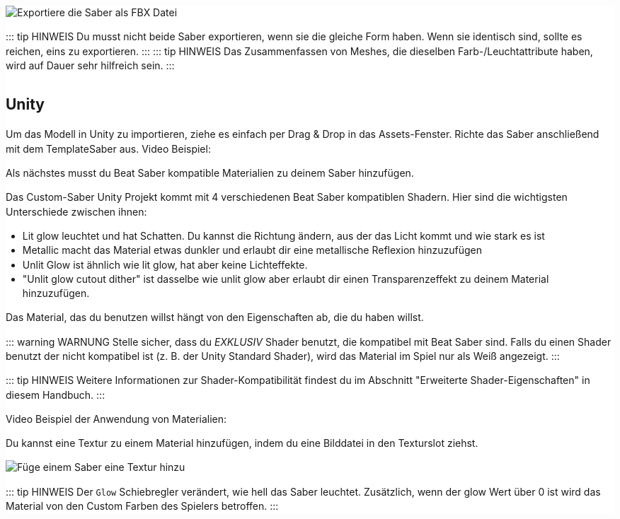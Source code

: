 ![Exportiere die Saber als FBX Datei](/.assets/images/models/sabers/09.png)

::: tip HINWEIS
Du musst nicht beide Saber exportieren, wenn sie die gleiche Form haben. Wenn sie identisch sind, sollte es reichen, eins zu exportieren.
:::
::: tip HINWEIS
Das Zusammenfassen von Meshes, die dieselben Farb-/Leuchtattribute haben, wird auf Dauer sehr hilfreich sein.
:::

## Unity

Um das Modell in Unity zu importieren, ziehe es einfach per Drag & Drop in das Assets-Fenster. Richte das Saber anschließend mit dem TemplateSaber aus. Video Beispiel:

<YouTube url='https://www.youtube.com/watch?v=mphD87zOer4' />

Als nächstes musst du Beat Saber kompatible Materialien zu deinem Saber hinzufügen.

Das Custom-Saber Unity Projekt kommt mit 4 verschiedenen Beat Saber kompatiblen Shadern. Hier sind die wichtigsten Unterschiede zwischen ihnen:

- Lit glow leuchtet und hat Schatten. Du kannst die Richtung ändern, aus der das Licht kommt und wie stark es ist
- Metallic macht das Material etwas dunkler und erlaubt dir eine metallische Reflexion hinzuzufügen
- Unlit Glow ist ähnlich wie lit glow, hat aber keine Lichteffekte.
- "Unlit glow cutout dither" ist dasselbe wie unlit glow aber erlaubt dir einen Transparenzeffekt zu deinem Material hinzuzufügen.

Das Material, das du benutzen willst hängt von den Eigenschaften ab, die du haben willst.

::: warning WARNUNG
Stelle sicher, dass du _EXKLUSIV_ Shader benutzt, die kompatibel mit Beat Saber sind. Falls du einen Shader benutzt der nicht kompatibel ist (z. B. der Unity Standard Shader), wird das Material im Spiel nur als Weiß angezeigt.
:::

::: tip HINWEIS
Weitere Informationen zur Shader-Kompatibilität findest du im Abschnitt "Erweiterte Shader-Eigenschaften" in diesem Handbuch.
:::

Video Beispiel der Anwendung von Materialien:

<YouTube url='https://www.youtube.com/watch?v=zKFCNJoQOWk' />

Du kannst eine Textur zu einem Material hinzufügen, indem du eine Bilddatei in den Texturslot ziehst.

![Füge einem Saber eine Textur hinzu](/.assets/images/models/sabers/10.png)

::: tip HINWEIS
Der `Glow` Schiebregler verändert, wie hell das Saber leuchtet. Zusätzlich, wenn der glow Wert über 0 ist wird das Material von den Custom Farben des Spielers betroffen.
:::
